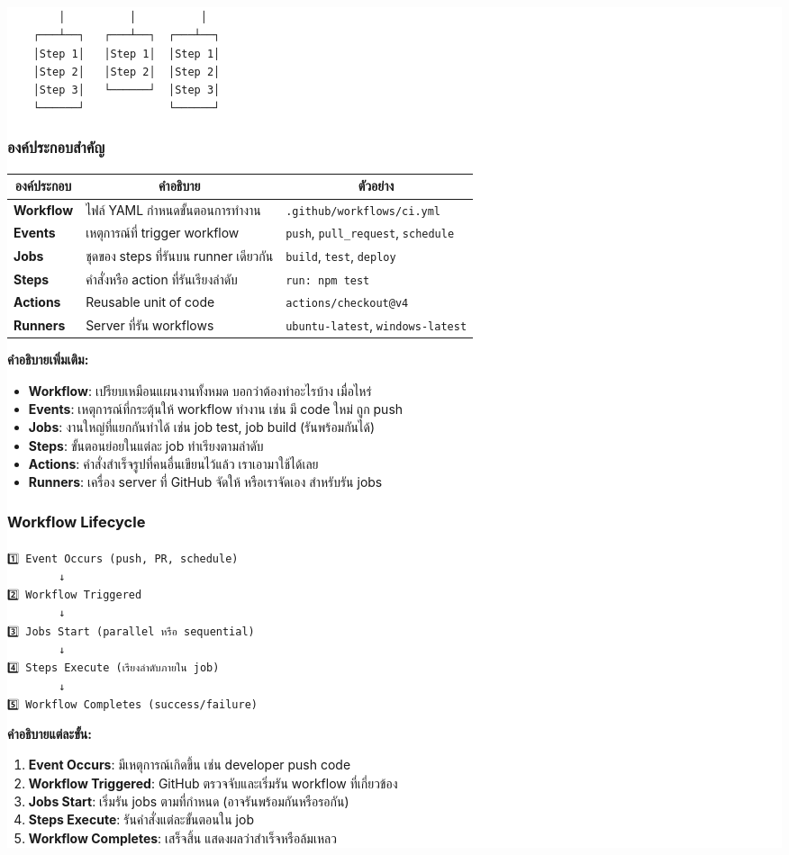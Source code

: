 ```
        │          │          │
    ┌───┴──┐   ┌───┴──┐  ┌───┴──┐
    │Step 1│   │Step 1│  │Step 1│
    │Step 2│   │Step 2│  │Step 2│
    │Step 3│   └──────┘  │Step 3│
    └──────┘             └──────┘
```

### องค์ประกอบสำคัญ

| องค์ประกอบ | คำอธิบาย | ตัวอย่าง |
|-----------|---------|---------|
| **Workflow** | ไฟล์ YAML กำหนดขั้นตอนการทำงาน | `.github/workflows/ci.yml` |
| **Events** | เหตุการณ์ที่ trigger workflow | `push`, `pull_request`, `schedule` |
| **Jobs** | ชุดของ steps ที่รันบน runner เดียวกัน | `build`, `test`, `deploy` |
| **Steps** | คำสั่งหรือ action ที่รันเรียงลำดับ | `run: npm test` |
| **Actions** | Reusable unit of code | `actions/checkout@v4` |
| **Runners** | Server ที่รัน workflows | `ubuntu-latest`, `windows-latest` |

**คำอธิบายเพิ่มเติม:**

- **Workflow**: เปรียบเหมือนแผนงานทั้งหมด บอกว่าต้องทำอะไรบ้าง เมื่อไหร่
- **Events**: เหตุการณ์ที่กระตุ้นให้ workflow ทำงาน เช่น มี code ใหม่ ถูก push
- **Jobs**: งานใหญ่ที่แยกกันทำได้ เช่น job test, job build (รันพร้อมกันได้)
- **Steps**: ขั้นตอนย่อยในแต่ละ job ทำเรียงตามลำดับ
- **Actions**: คำสั่งสำเร็จรูปที่คนอื่นเขียนไว้แล้ว เราเอามาใช้ได้เลย
- **Runners**: เครื่อง server ที่ GitHub จัดให้ หรือเราจัดเอง สำหรับรัน jobs

### Workflow Lifecycle

```
1️⃣ Event Occurs (push, PR, schedule)
        ↓
2️⃣ Workflow Triggered
        ↓
3️⃣ Jobs Start (parallel หรือ sequential)
        ↓
4️⃣ Steps Execute (เรียงลำดับภายใน job)
        ↓
5️⃣ Workflow Completes (success/failure)
```

**คำอธิบายแต่ละขั้น:**

1. **Event Occurs**: มีเหตุการณ์เกิดขึ้น เช่น developer push code
2. **Workflow Triggered**: GitHub ตรวจจับและเริ่มรัน workflow ที่เกี่ยวข้อง
3. **Jobs Start**: เริ่มรัน jobs ตามที่กำหนด (อาจรันพร้อมกันหรือรอกัน)
4. **Steps Execute**: รันคำสั่งแต่ละขั้นตอนใน job
5. **Workflow Completes**: เสร็จสิ้น แสดงผลว่าสำเร็จหรือล้มเหลว
